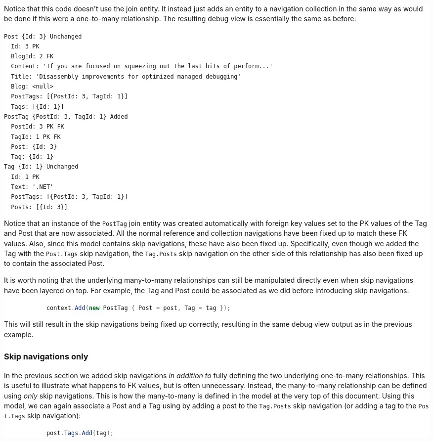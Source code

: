 Notice that this code doesn't use the join entity. It instead just adds an entity to a navigation collection in the same way as would be done if this were a one-to-many relationship. The resulting debug view is essentially the same as before:

```
Post {Id: 3} Unchanged
  Id: 3 PK
  BlogId: 2 FK
  Content: 'If you are focused on squeezing out the last bits of perform...'
  Title: 'Disassembly improvements for optimized managed debugging'
  Blog: <null>
  PostTags: [{PostId: 3, TagId: 1}]
  Tags: [{Id: 1}]
PostTag {PostId: 3, TagId: 1} Added
  PostId: 3 PK FK
  TagId: 1 PK FK
  Post: {Id: 3}
  Tag: {Id: 1}
Tag {Id: 1} Unchanged
  Id: 1 PK
  Text: '.NET'
  PostTags: [{PostId: 3, TagId: 1}]
  Posts: [{Id: 3}]
```

Notice that an instance of the `PostTag` join entity was created automatically with foreign key values set to the PK values of the Tag and Post that are now associated. All the normal reference and collection navigations have been fixed up to match these FK values. Also, since this model contains skip navigations, these have also been fixed up. Specifically, even though we added the Tag with the `Post.Tags` skip navigation, the `Tag.Posts` skip navigation on the other side of this relationship has also been fixed up to contain the associated Post.

It is worth noting that the underlying many-to-many relationships can still be manipulated directly even when skip navigations have been layered on top. For example, the Tag and Post could be associated as we did before introducing skip navigations:

```c#
            context.Add(new PostTag { Post = post, Tag = tag });
```

This will still result in the skip navigations being fixed up correctly, resulting in the same debug view output as in the previous example.

### Skip navigations only

In the previous section we added skip navigations _in addition to_ fully defining the two underlying one-to-many relationships. This is useful to illustrate what happens to FK values, but is often unnecessary. Instead, the many-to-many relationship can be defined using _only_ skip navigations. This is how the many-to-many is defined in the model at the very top of this document. Using this model, we can again associate a Post and a Tag using by adding a post to the `Tag.Posts` skip navigation (or adding a tag to the `Post.Tags` skip navigation):

```c#
            post.Tags.Add(tag);
```
